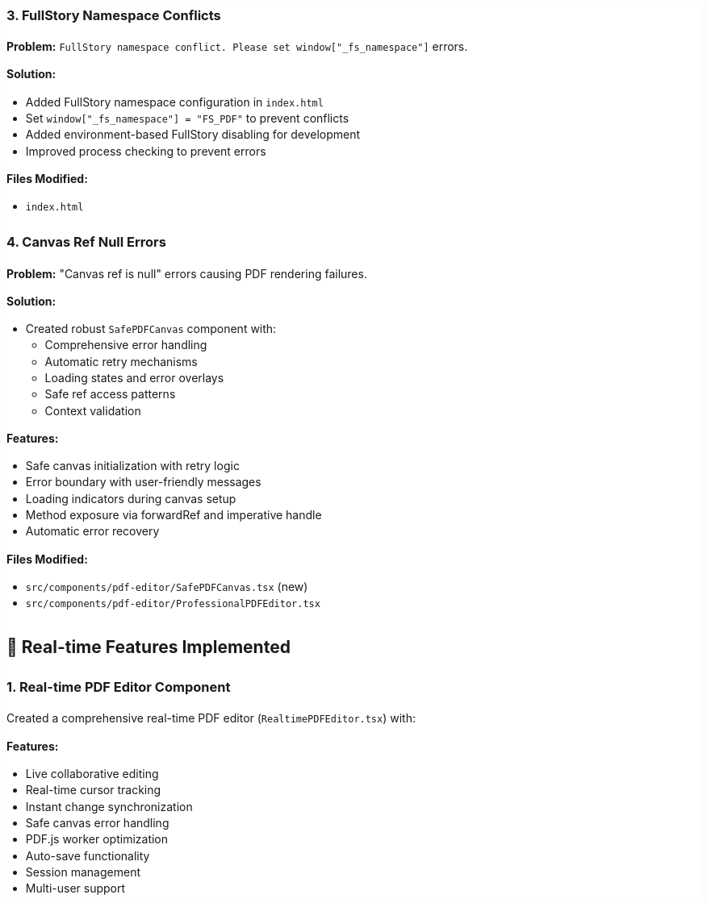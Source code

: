 ### 3. FullStory Namespace Conflicts

**Problem:** `FullStory namespace conflict. Please set window["_fs_namespace"]` errors.

**Solution:**

- Added FullStory namespace configuration in `index.html`
- Set `window["_fs_namespace"] = "FS_PDF"` to prevent conflicts
- Added environment-based FullStory disabling for development
- Improved process checking to prevent errors

**Files Modified:**

- `index.html`

### 4. Canvas Ref Null Errors

**Problem:** "Canvas ref is null" errors causing PDF rendering failures.

**Solution:**

- Created robust `SafePDFCanvas` component with:
  - Comprehensive error handling
  - Automatic retry mechanisms
  - Loading states and error overlays
  - Safe ref access patterns
  - Context validation

**Features:**

- Safe canvas initialization with retry logic
- Error boundary with user-friendly messages
- Loading indicators during canvas setup
- Method exposure via forwardRef and imperative handle
- Automatic error recovery

**Files Modified:**

- `src/components/pdf-editor/SafePDFCanvas.tsx` (new)
- `src/components/pdf-editor/ProfessionalPDFEditor.tsx`

## 🎯 Real-time Features Implemented

### 1. Real-time PDF Editor Component

Created a comprehensive real-time PDF editor (`RealtimePDFEditor.tsx`) with:

**Features:**

- Live collaborative editing
- Real-time cursor tracking
- Instant change synchronization
- Safe canvas error handling
- PDF.js worker optimization
- Auto-save functionality
- Session management
- Multi-user support
